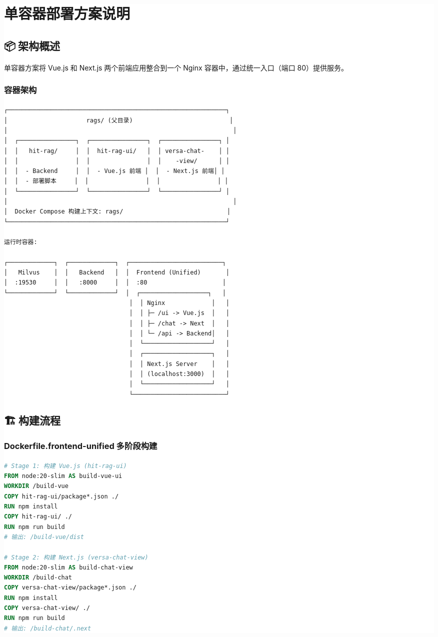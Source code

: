 # 单容器部署方案说明

## 📦 架构概述

单容器方案将 Vue.js 和 Next.js 两个前端应用整合到一个 Nginx 容器中，通过统一入口（端口 80）提供服务。

### 容器架构

```
┌─────────────────────────────────────────────────────────────┐
│                      rags/ (父目录)                           │
│                                                               │
│  ┌────────────────┐  ┌────────────────┐  ┌────────────────┐ │
│  │   hit-rag/     │  │  hit-rag-ui/   │  │ versa-chat-    │ │
│  │                │  │                │  │    -view/      │ │
│  │  - Backend     │  │  - Vue.js 前端 │  │  - Next.js 前端│ │
│  │  - 部署脚本     │  │                │  │                │ │
│  └────────────────┘  └────────────────┘  └────────────────┘ │
│                                                               │
│  Docker Compose 构建上下文: rags/                             │
└─────────────────────────────────────────────────────────────┘

运行时容器:

┌─────────────┐  ┌─────────────┐  ┌──────────────────────────┐
│   Milvus    │  │   Backend   │  │  Frontend (Unified)       │
│  :19530     │  │   :8000     │  │  :80                     │
└─────────────┘  └─────────────┘  │  ┌───────────────────┐   │
                                   │  │ Nginx             │   │
                                   │  │ ├─ /ui -> Vue.js  │   │
                                   │  │ ├─ /chat -> Next  │   │
                                   │  │ └─ /api -> Backend│   │
                                   │  └───────────────────┘   │
                                   │  ┌───────────────────┐   │
                                   │  │ Next.js Server    │   │
                                   │  │ (localhost:3000)  │   │
                                   │  └───────────────────┘   │
                                   └──────────────────────────┘
```

## 🏗️ 构建流程

### Dockerfile.frontend-unified 多阶段构建

```dockerfile
# Stage 1: 构建 Vue.js (hit-rag-ui)
FROM node:20-slim AS build-vue-ui
WORKDIR /build-vue
COPY hit-rag-ui/package*.json ./
RUN npm install
COPY hit-rag-ui/ ./
RUN npm run build
# 输出: /build-vue/dist

# Stage 2: 构建 Next.js (versa-chat-view)
FROM node:20-slim AS build-chat-view
WORKDIR /build-chat
COPY versa-chat-view/package*.json ./
RUN npm install
COPY versa-chat-view/ ./
RUN npm run build
# 输出: /build-chat/.next
```